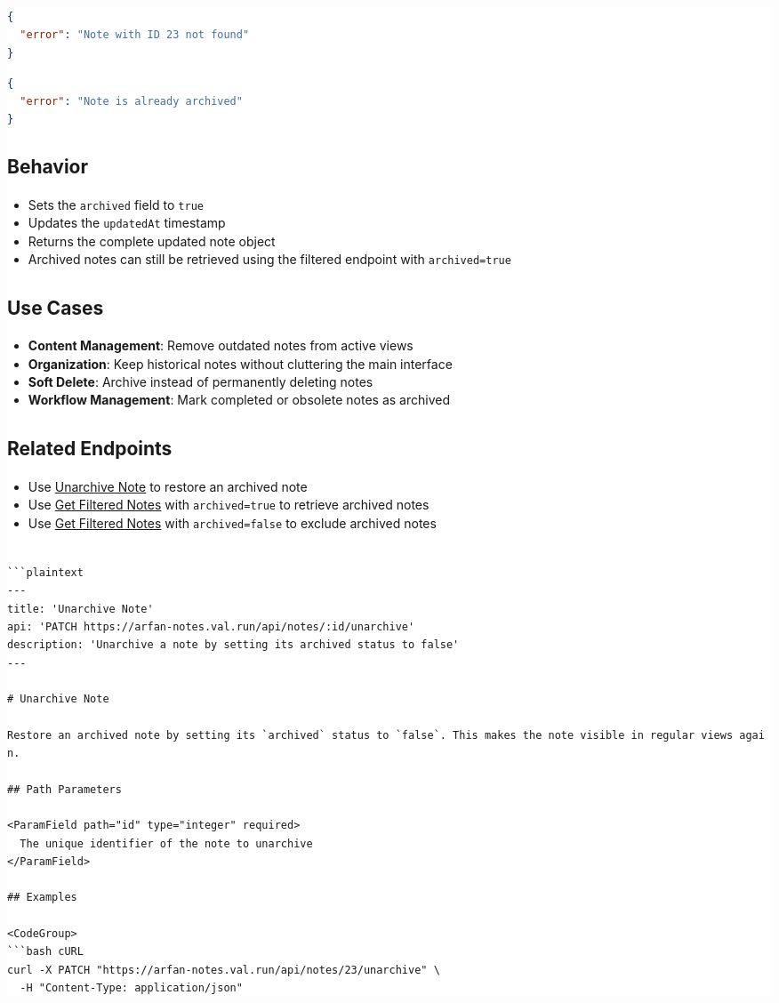 ```json Error Response (Note Not Found)
{
  "error": "Note with ID 23 not found"
}
```

```json Error Response (Already Archived)
{
  "error": "Note is already archived"
}
```
</ResponseExample>

## Behavior

- Sets the `archived` field to `true`
- Updates the `updatedAt` timestamp
- Returns the complete updated note object
- Archived notes can still be retrieved using the filtered endpoint with `archived=true`

## Use Cases

- **Content Management**: Remove outdated notes from active views
- **Organization**: Keep historical notes without cluttering the main interface
- **Soft Delete**: Archive instead of permanently deleting notes
- **Workflow Management**: Mark completed or obsolete notes as archived

## Related Endpoints

- Use [Unarchive Note](/api/notes/unarchive-note) to restore an archived note
- Use [Get Filtered Notes](/api/notes/get-filtered-notes) with `archived=true` to retrieve archived notes
- Use [Get Filtered Notes](/api/notes/get-filtered-notes) with `archived=false` to exclude archived notes
```

```plaintext
---
title: 'Unarchive Note'
api: 'PATCH https://arfan-notes.val.run/api/notes/:id/unarchive'
description: 'Unarchive a note by setting its archived status to false'
---

# Unarchive Note

Restore an archived note by setting its `archived` status to `false`. This makes the note visible in regular views again.

## Path Parameters

<ParamField path="id" type="integer" required>
  The unique identifier of the note to unarchive
</ParamField>

## Examples

<CodeGroup>
```bash cURL
curl -X PATCH "https://arfan-notes.val.run/api/notes/23/unarchive" \
  -H "Content-Type: application/json"
```
